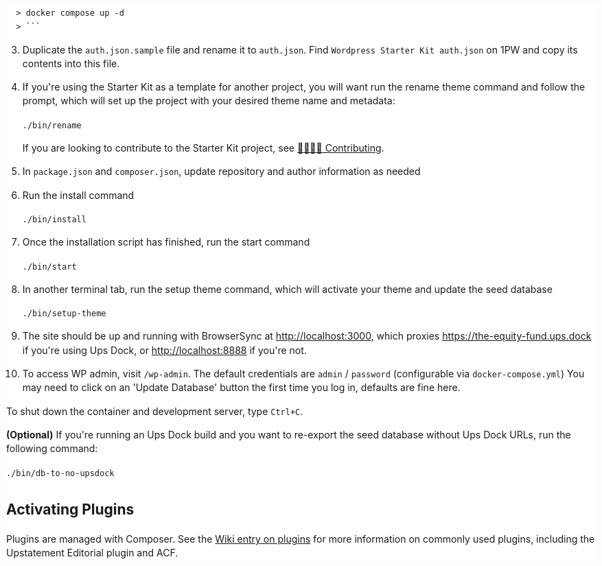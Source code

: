       > docker compose up -d
      > ```

3.  Duplicate the `auth.json.sample` file and rename it to `auth.json`. Find `Wordpress Starter Kit auth.json` on 1PW and copy its contents into this file.

4.  If you're using the Starter Kit as a template for another project, you will want run the rename theme command and follow the prompt, which will set up the project with your desired theme name and metadata:

    ```shell
    ./bin/rename
    ```

    If you are looking to contribute to the Starter Kit project, see [👨‍👩‍👧‍👦 Contributing](#-contributing).

5.  In `package.json` and `composer.json`, update repository and author information as needed

6.  Run the install command

    ```shell
    ./bin/install
    ```

7.  Once the installation script has finished, run the start command

    ```shell
    ./bin/start
    ```

8.  In another terminal tab, run the setup theme command, which will activate your theme and update the seed database

    ```shell
    ./bin/setup-theme
    ```

9.  The site should be up and running with BrowserSync at <http://localhost:3000>, which proxies <https://the-equity-fund.ups.dock> if you're using Ups Dock, or <http://localhost:8888> if you're not.

10. To access WP admin, visit `/wp-admin`. The default credentials are `admin` / `password` (configurable via `docker-compose.yml`) You may need to click on an 'Update Database' button the first time you log in, defaults are fine here.

To shut down the container and development server, type `Ctrl+C`.

**(Optional)** If you're running an Ups Dock build and you want to re-export the seed database without Ups Dock URLs, run the following command:

```shell
./bin/db-to-no-upsdock
```

## Activating Plugins

Plugins are managed with Composer. See the [Wiki entry on plugins](https://github.com/Upstatement/wordpress-starter-kit/wiki/Plugins) for more information on commonly used plugins, including the Upstatement Editorial plugin and ACF.
